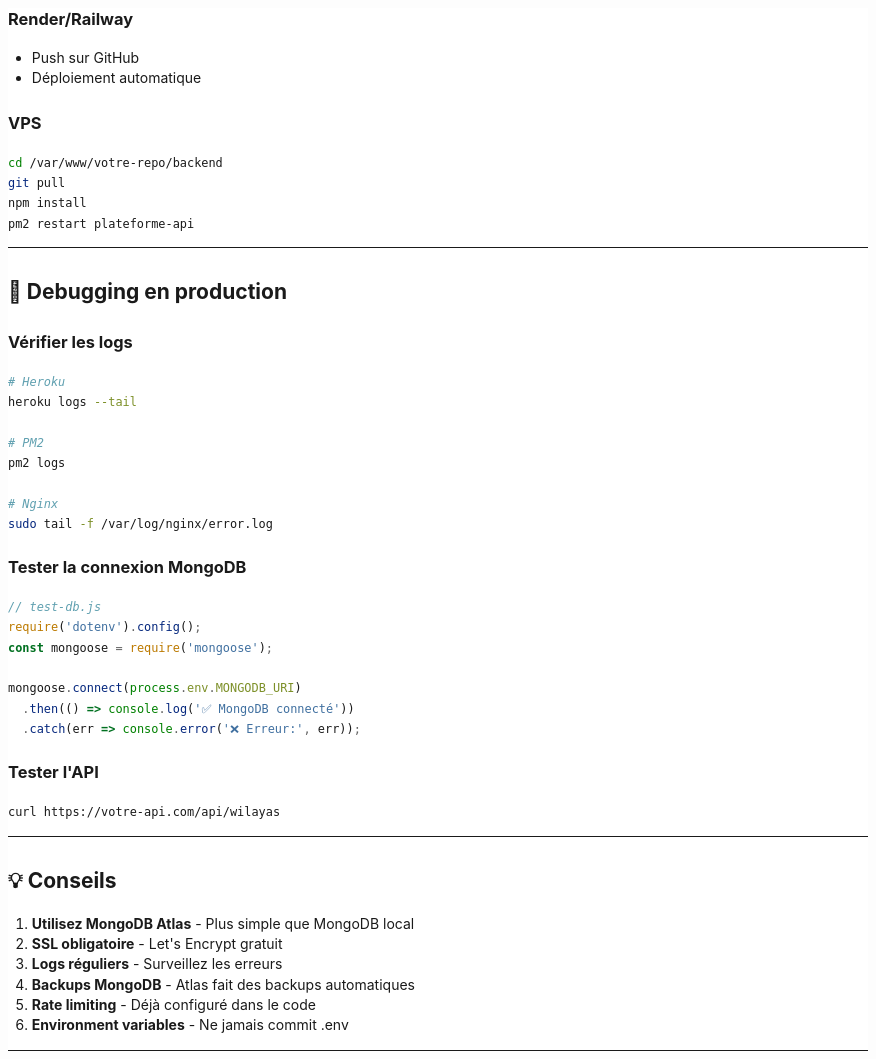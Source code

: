 ### Render/Railway
- Push sur GitHub
- Déploiement automatique

### VPS
```bash
cd /var/www/votre-repo/backend
git pull
npm install
pm2 restart plateforme-api
```

---

## 🐛 Debugging en production

### Vérifier les logs
```bash
# Heroku
heroku logs --tail

# PM2
pm2 logs

# Nginx
sudo tail -f /var/log/nginx/error.log
```

### Tester la connexion MongoDB
```javascript
// test-db.js
require('dotenv').config();
const mongoose = require('mongoose');

mongoose.connect(process.env.MONGODB_URI)
  .then(() => console.log('✅ MongoDB connecté'))
  .catch(err => console.error('❌ Erreur:', err));
```

### Tester l'API
```bash
curl https://votre-api.com/api/wilayas
```

---

## 💡 Conseils

1. **Utilisez MongoDB Atlas** - Plus simple que MongoDB local
2. **SSL obligatoire** - Let's Encrypt gratuit
3. **Logs réguliers** - Surveillez les erreurs
4. **Backups MongoDB** - Atlas fait des backups automatiques
5. **Rate limiting** - Déjà configuré dans le code
6. **Environment variables** - Ne jamais commit .env

---